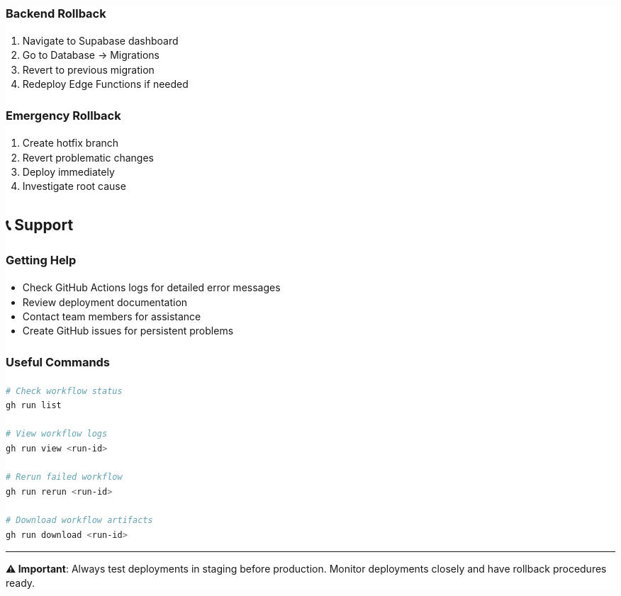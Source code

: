 ### Backend Rollback
1. Navigate to Supabase dashboard
2. Go to Database → Migrations
3. Revert to previous migration
4. Redeploy Edge Functions if needed

### Emergency Rollback
1. Create hotfix branch
2. Revert problematic changes
3. Deploy immediately
4. Investigate root cause

## 📞 Support

### Getting Help
- Check GitHub Actions logs for detailed error messages
- Review deployment documentation
- Contact team members for assistance
- Create GitHub issues for persistent problems

### Useful Commands
```bash
# Check workflow status
gh run list

# View workflow logs
gh run view <run-id>

# Rerun failed workflow
gh run rerun <run-id>

# Download workflow artifacts
gh run download <run-id>
```

---

**⚠️ Important**: Always test deployments in staging before production. Monitor deployments closely and have rollback procedures ready.
